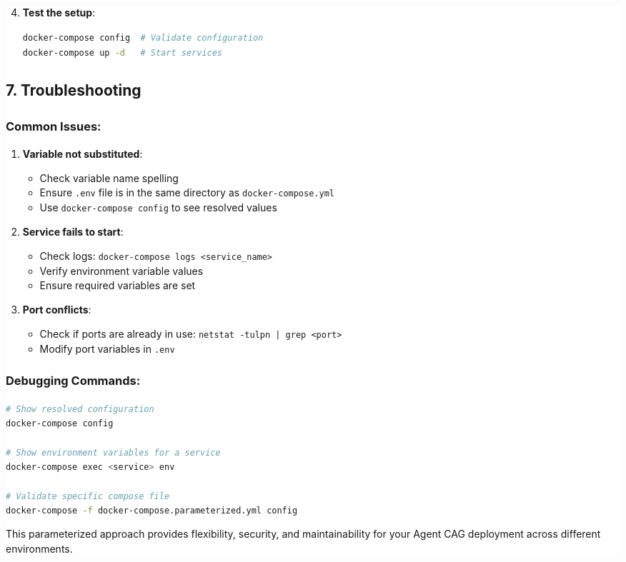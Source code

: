 4. **Test the setup**:
   ```bash
   docker-compose config  # Validate configuration
   docker-compose up -d   # Start services
   ```

## 7. Troubleshooting

### Common Issues:

1. **Variable not substituted**:
   - Check variable name spelling
   - Ensure `.env` file is in the same directory as `docker-compose.yml`
   - Use `docker-compose config` to see resolved values

2. **Service fails to start**:
   - Check logs: `docker-compose logs <service_name>`
   - Verify environment variable values
   - Ensure required variables are set

3. **Port conflicts**:
   - Check if ports are already in use: `netstat -tulpn | grep <port>`
   - Modify port variables in `.env`

### Debugging Commands:
```bash
# Show resolved configuration
docker-compose config

# Show environment variables for a service
docker-compose exec <service> env

# Validate specific compose file
docker-compose -f docker-compose.parameterized.yml config
```

This parameterized approach provides flexibility, security, and maintainability for your Agent CAG deployment across different environments.